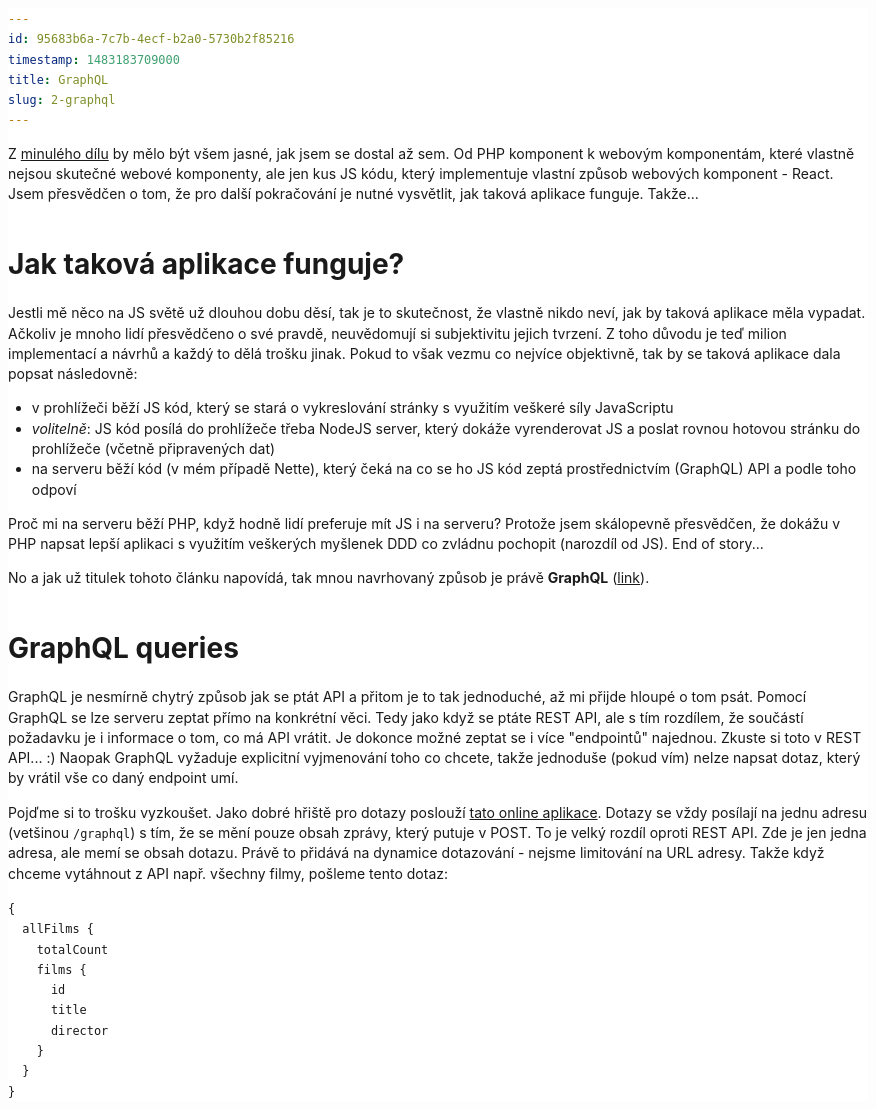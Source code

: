 ```yaml
---
id: 95683b6a-7c7b-4ecf-b2a0-5730b2f85216
timestamp: 1483183709000
title: GraphQL
slug: 2-graphql
---
```

Z [minulého dílu](1-od-komponent-zpet-ke-komponentam) by mělo být všem jasné, jak jsem se dostal až sem. Od PHP komponent k webovým komponentám, které vlastně nejsou skutečné webové komponenty, ale jen kus JS kódu, který implementuje vlastní způsob webových komponent - React. Jsem přesvědčen o tom, že pro další pokračování je nutné vysvětlit, jak taková aplikace funguje. Takže...

# Jak taková aplikace funguje?

Jestli mě něco na JS světě už dlouhou dobu děsí, tak je to skutečnost, že vlastně nikdo neví, jak by taková aplikace měla vypadat. Ačkoliv je mnoho lidí přesvědčeno o své pravdě, neuvědomují si subjektivitu jejich tvrzení. Z toho důvodu je teď milion implementací a návrhů a každý to dělá trošku jinak. Pokud to však vezmu co nejvíce objektivně, tak by se taková aplikace dala popsat následovně:

- v prohlížeči běží JS kód, který se stará o vykreslování stránky s využitím veškeré síly JavaScriptu
- _volitelně_: JS kód posílá do prohlížeče třeba NodeJS server, který dokáže vyrenderovat JS a poslat rovnou hotovou stránku do prohlížeče (včetně připravených dat)
- na serveru běží kód (v mém případě Nette), který čeká na co se ho JS kód zeptá prostřednictvím (GraphQL) API a podle toho odpoví

Proč mi na serveru běží PHP, když hodně lidí preferuje mít JS i na serveru? Protože jsem skálopevně přesvědčen, že dokážu v PHP napsat lepší aplikaci s využitím veškerých myšlenek DDD co zvládnu pochopit (narozdíl od JS). End of story...

No a jak už titulek tohoto článku napovídá, tak mnou navrhovaný způsob je právě **GraphQL** ([link](http://graphql.org/)).

# GraphQL queries

GraphQL je nesmírně chytrý způsob jak se ptát API a přitom je to tak jednoduché, až mi přijde hloupé o tom psát. Pomocí GraphQL se lze serveru zeptat přímo na konkrétní věci. Tedy jako když se ptáte REST API, ale s tím rozdílem, že součástí požadavku je i informace o tom, co má API vrátit. Je dokonce možné zeptat se i více "endpointů" najednou. Zkuste si toto v REST API... :) Naopak GraphQL vyžaduje explicitní vyjmenování toho co chcete, takže jednoduše (pokud vím) nelze napsat dotaz, který by vrátil vše co daný endpoint umí.

Pojďme si to trošku vyzkoušet. Jako dobré hřiště pro dotazy poslouží [tato online aplikace](http://graphql-swapi.parseapp.com/). Dotazy se vždy posílají na jednu adresu (vetšinou `/graphql`) s tím, že se mění pouze obsah zprávy, který putuje v POST. To je velký rozdíl oproti REST API. Zde je jen jedna adresa, ale memí se obsah dotazu. Právě to přidává na dynamice dotazování - nejsme limitování na URL adresy. Takže když chceme vytáhnout z API např. všechny filmy, pošleme tento dotaz:

```
{
  allFilms {
    totalCount
    films {
      id
      title
      director
    }
  }
}
```
